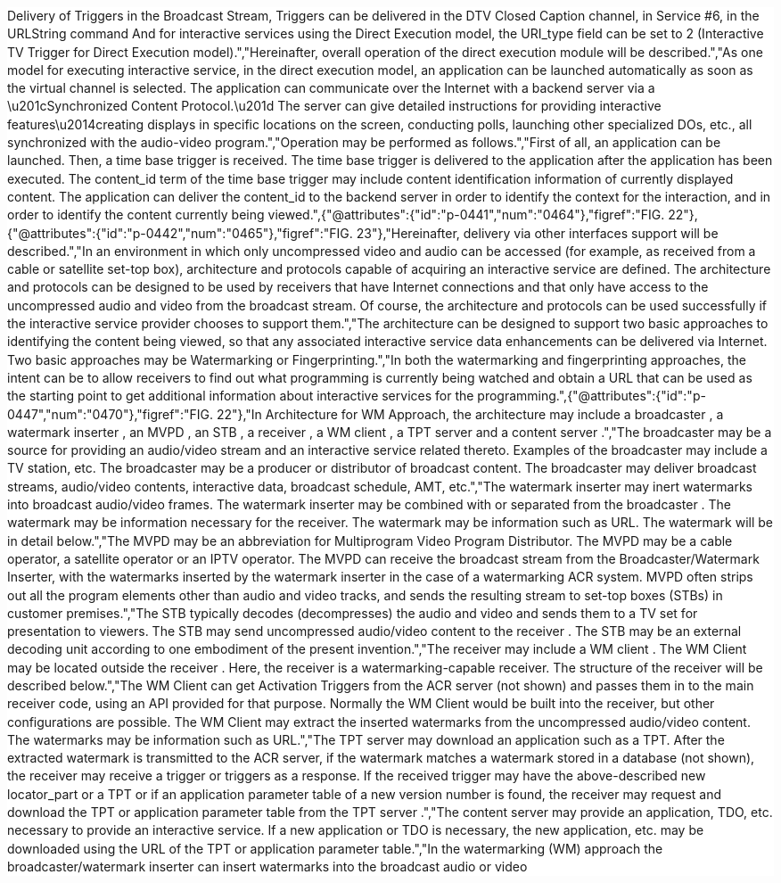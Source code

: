 Delivery of Triggers in the Broadcast Stream, Triggers can be delivered in the DTV Closed Caption channel, in Service #6, in the URLString command And for interactive services using the Direct Execution model, the URI_type field can be set to 2 (Interactive TV Trigger for Direct Execution model).","Hereinafter, overall operation of the direct execution module will be described.","As one model for executing interactive service, in the direct execution model, an application can be launched automatically as soon as the virtual channel is selected. The application can communicate over the Internet with a backend server via a \u201cSynchronized Content Protocol.\u201d The server can give detailed instructions for providing interactive features\u2014creating displays in specific locations on the screen, conducting polls, launching other specialized DOs, etc., all synchronized with the audio-video program.","Operation may be performed as follows.","First of all, an application can be launched. Then, a time base trigger is received. The time base trigger is delivered to the application after the application has been executed. The content_id term of the time base trigger may include content identification information of currently displayed content. The application can deliver the content_id to the backend server in order to identify the context for the interaction, and in order to identify the content currently being viewed.",{"@attributes":{"id":"p-0441","num":"0464"},"figref":"FIG. 22"},{"@attributes":{"id":"p-0442","num":"0465"},"figref":"FIG. 23"},"Hereinafter, delivery via other interfaces support will be described.","In an environment in which only uncompressed video and audio can be accessed (for example, as received from a cable or satellite set-top box), architecture and protocols capable of acquiring an interactive service are defined. The architecture and protocols can be designed to be used by receivers that have Internet connections and that only have access to the uncompressed audio and video from the broadcast stream. Of course, the architecture and protocols can be used successfully if the interactive service provider chooses to support them.","The architecture can be designed to support two basic approaches to identifying the content being viewed, so that any associated interactive service data enhancements can be delivered via Internet. Two basic approaches may be Watermarking or Fingerprinting.","In both the watermarking and fingerprinting approaches, the intent can be to allow receivers to find out what programming is currently being watched and obtain a URL that can be used as the starting point to get additional information about interactive services for the programming.",{"@attributes":{"id":"p-0447","num":"0470"},"figref":"FIG. 22"},"In Architecture for WM Approach, the architecture may include a broadcaster , a watermark inserter , an MVPD , an STB , a receiver , a WM client , a TPT server  and a content server .","The broadcaster  may be a source for providing an audio\/video stream and an interactive service related thereto. Examples of the broadcaster may include a TV station, etc. The broadcaster may be a producer or distributor of broadcast content. The broadcaster may deliver broadcast streams, audio\/video contents, interactive data, broadcast schedule, AMT, etc.","The watermark inserter  may inert watermarks into broadcast audio\/video frames. The watermark inserter  may be combined with or separated from the broadcaster . The watermark may be information necessary for the receiver. The watermark may be information such as URL. The watermark will be in detail below.","The MVPD  may be an abbreviation for Multiprogram Video Program Distributor. The MVPD  may be a cable operator, a satellite operator or an IPTV operator. The MVPD  can receive the broadcast stream from the Broadcaster\/Watermark Inserter, with the watermarks inserted by the watermark inserter  in the case of a watermarking ACR system. MVPD  often strips out all the program elements other than audio and video tracks, and sends the resulting stream to set-top boxes (STBs) in customer premises.","The STB  typically decodes (decompresses) the audio and video and sends them to a TV set for presentation to viewers. The STB may send uncompressed audio\/video content to the receiver . The STB may be an external decoding unit according to one embodiment of the present invention.","The receiver  may include a WM client . The WM Client  may be located outside the receiver . Here, the receiver is a watermarking-capable receiver. The structure of the receiver  will be described below.","The WM Client  can get Activation Triggers from the ACR server (not shown) and passes them in to the main receiver code, using an API provided for that purpose. Normally the WM Client  would be built into the receiver, but other configurations are possible. The WM Client  may extract the inserted watermarks from the uncompressed audio\/video content. The watermarks may be information such as URL.","The TPT server  may download an application such as a TPT. After the extracted watermark is transmitted to the ACR server, if the watermark matches a watermark stored in a database (not shown), the receiver  may receive a trigger or triggers as a response. If the received trigger may have the above-described new locator_part or a TPT or if an application parameter table of a new version number is found, the receiver  may request and download the TPT or application parameter table from the TPT server .","The content server  may provide an application, TDO, etc. necessary to provide an interactive service. If a new application or TDO is necessary, the new application, etc. may be downloaded using the URL of the TPT or application parameter table.","In the watermarking (WM) approach the broadcaster\/watermark inserter can insert watermarks into the broadcast audio or video